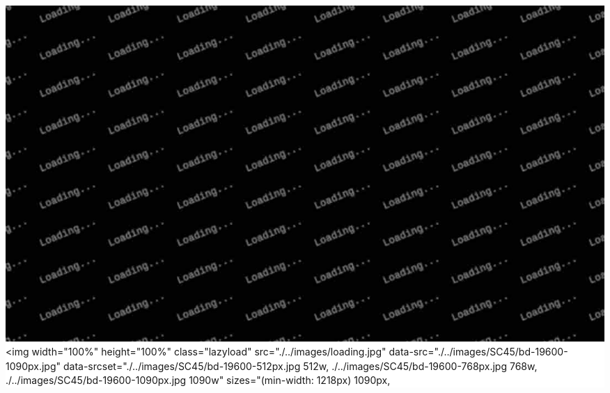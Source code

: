  <img width="100%" height="100%" class="lazyload" src="./../images/loading.jpg"
 data-src="./../images/SC45/tv-19600-1090px.jpg"
 data-srcset="./../images/SC45/tv-19600-512px.jpg 512w,
 ./../images/SC45/tv-19600-768px.jpg 768w,
 ./../images/SC45/tv-19600-1090px.jpg 1090w"
 sizes="(min-width: 1218px) 1090px,
 (min-width: 768px) 87vw,
 89vw" />
 <img width="100%" height="100%" class="lazyload" src="./../images/loading.jpg"
 data-src="./../images/SC45/bd-19600-1090px.jpg"
 data-srcset="./../images/SC45/bd-19600-512px.jpg 512w,
 ./../images/SC45/bd-19600-768px.jpg 768w,
 ./../images/SC45/bd-19600-1090px.jpg 1090w"
 sizes="(min-width: 1218px) 1090px,